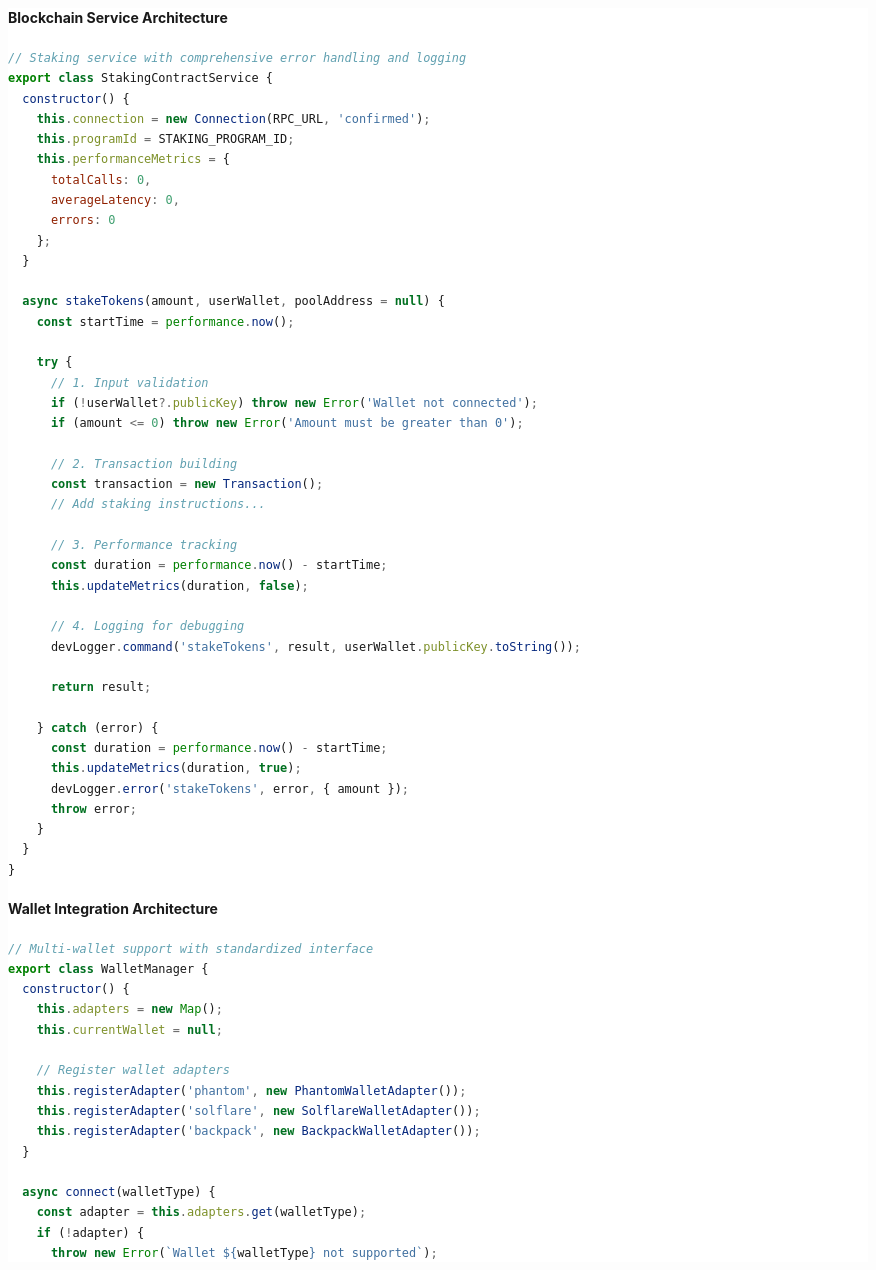 #### Blockchain Service Architecture

```javascript
// Staking service with comprehensive error handling and logging
export class StakingContractService {
  constructor() {
    this.connection = new Connection(RPC_URL, 'confirmed');
    this.programId = STAKING_PROGRAM_ID;
    this.performanceMetrics = {
      totalCalls: 0,
      averageLatency: 0,
      errors: 0
    };
  }
  
  async stakeTokens(amount, userWallet, poolAddress = null) {
    const startTime = performance.now();
    
    try {
      // 1. Input validation
      if (!userWallet?.publicKey) throw new Error('Wallet not connected');
      if (amount <= 0) throw new Error('Amount must be greater than 0');
      
      // 2. Transaction building
      const transaction = new Transaction();
      // Add staking instructions...
      
      // 3. Performance tracking
      const duration = performance.now() - startTime;
      this.updateMetrics(duration, false);
      
      // 4. Logging for debugging
      devLogger.command('stakeTokens', result, userWallet.publicKey.toString());
      
      return result;
      
    } catch (error) {
      const duration = performance.now() - startTime;
      this.updateMetrics(duration, true);
      devLogger.error('stakeTokens', error, { amount });
      throw error;
    }
  }
}
```

#### Wallet Integration Architecture

```javascript
// Multi-wallet support with standardized interface
export class WalletManager {
  constructor() {
    this.adapters = new Map();
    this.currentWallet = null;
    
    // Register wallet adapters
    this.registerAdapter('phantom', new PhantomWalletAdapter());
    this.registerAdapter('solflare', new SolflareWalletAdapter());
    this.registerAdapter('backpack', new BackpackWalletAdapter());
  }
  
  async connect(walletType) {
    const adapter = this.adapters.get(walletType);
    if (!adapter) {
      throw new Error(`Wallet ${walletType} not supported`);
```